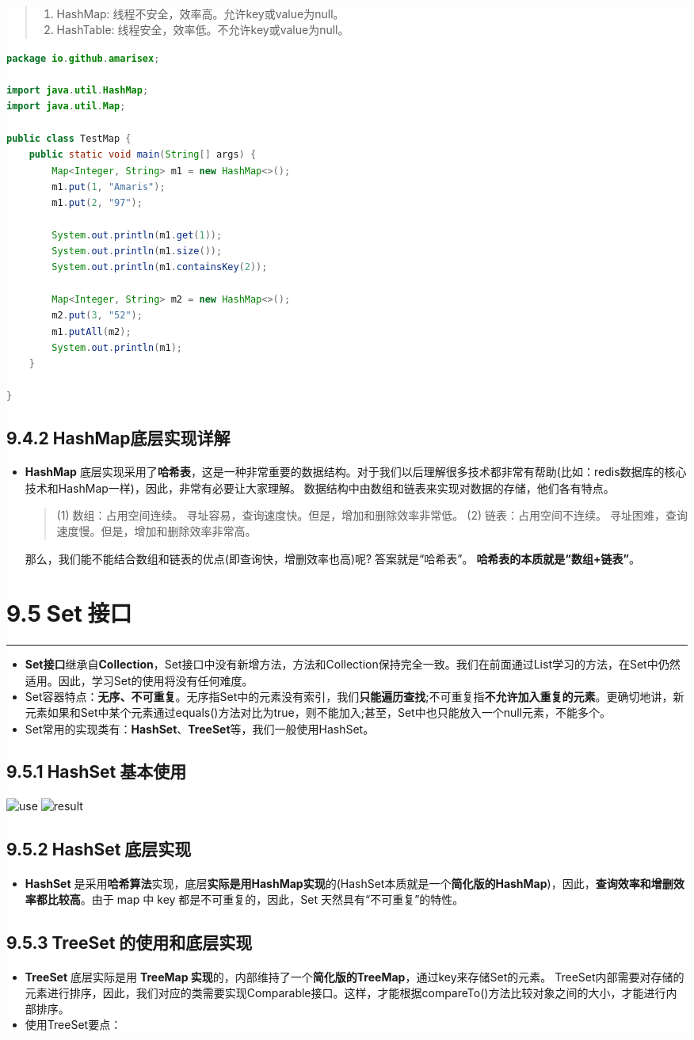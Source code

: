 > 1. HashMap: 线程不安全，效率高。允许key或value为null。
> 2. HashTable: 线程安全，效率低。不允许key或value为null。
```java
package io.github.amarisex;

import java.util.HashMap;
import java.util.Map;

public class TestMap {
	public static void main(String[] args) {
		Map<Integer, String> m1 = new HashMap<>();
		m1.put(1, "Amaris");
		m1.put(2, "97");
		
		System.out.println(m1.get(1));
		System.out.println(m1.size());
		System.out.println(m1.containsKey(2));
		
		Map<Integer, String> m2 = new HashMap<>();
		m2.put(3, "52");
		m1.putAll(m2);
		System.out.println(m1);
	}

}
```
## 9.4.2 HashMap底层实现详解
-  **HashMap** 底层实现采用了**哈希表**，这是一种非常重要的数据结构。对于我们以后理解很多技术都非常有帮助(比如：redis数据库的核心技术和HashMap一样)，因此，非常有必要让大家理解。
数据结构中由数组和链表来实现对数据的存储，他们各有特点。

	> (1) 数组：占用空间连续。 寻址容易，查询速度快。但是，增加和删除效率非常低。
	>(2) 链表：占用空间不连续。 寻址困难，查询速度慢。但是，增加和删除效率非常高。

      那么，我们能不能结合数组和链表的优点(即查询快，增删效率也高)呢? 答案就是“哈希表”。 **哈希表的本质就是“数组+链表”**。
   
# 9.5 Set 接口
---
- **Set接口**继承自**Collection**，Set接口中没有新增方法，方法和Collection保持完全一致。我们在前面通过List学习的方法，在Set中仍然适用。因此，学习Set的使用将没有任何难度。
- Set容器特点：**无序、不可重复**。无序指Set中的元素没有索引，我们**只能遍历查找**;不可重复指**不允许加入重复的元素**。更确切地讲，新元素如果和Set中某个元素通过equals()方法对比为true，则不能加入;甚至，Set中也只能放入一个null元素，不能多个。
-  Set常用的实现类有：**HashSet**、**TreeSet**等，我们一般使用HashSet。
## 9.5.1 HashSet 基本使用
![use](https://img-blog.csdnimg.cn/20200227210432319.png?x-oss-process=image/watermark,type_ZmFuZ3poZW5naGVpdGk,shadow_10,text_aHR0cHM6Ly9ibG9nLmNzZG4ubmV0L3dlaXhpbl80MzQ4ODk1OA==,size_16,color_FFFFFF,t_70)
![result](https://img-blog.csdnimg.cn/20200227210445856.png)
## 9.5.2 HashSet 底层实现
-  **HashSet** 是采用**哈希算法**实现，底层**实际是用HashMap实现**的(HashSet本质就是一个**简化版的HashMap**)，因此，**查询效率和增删效率都比较高**。由于 map 中 key 都是不可重复的，因此，Set 天然具有“不可重复”的特性。
## 9.5.3 TreeSet 的使用和底层实现
-  **TreeSet** 底层实际是用 **TreeMap 实现**的，内部维持了一个**简化版的TreeMap**，通过key来存储Set的元素。 TreeSet内部需要对存储的元素进行排序，因此，我们对应的类需要实现Comparable接口。这样，才能根据compareTo()方法比较对象之间的大小，才能进行内部排序。
- 使用TreeSet要点：
